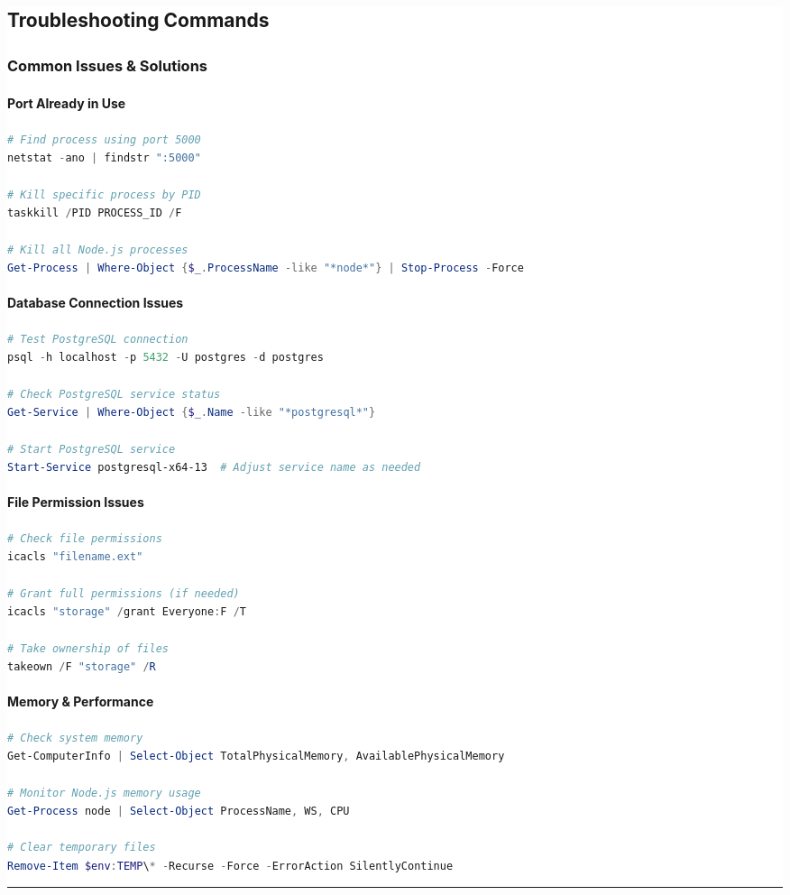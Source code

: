
## Troubleshooting Commands

### Common Issues & Solutions

#### Port Already in Use
```powershell
# Find process using port 5000
netstat -ano | findstr ":5000"

# Kill specific process by PID
taskkill /PID PROCESS_ID /F

# Kill all Node.js processes
Get-Process | Where-Object {$_.ProcessName -like "*node*"} | Stop-Process -Force
```

#### Database Connection Issues
```powershell
# Test PostgreSQL connection
psql -h localhost -p 5432 -U postgres -d postgres

# Check PostgreSQL service status
Get-Service | Where-Object {$_.Name -like "*postgresql*"}

# Start PostgreSQL service
Start-Service postgresql-x64-13  # Adjust service name as needed
```

#### File Permission Issues
```powershell
# Check file permissions
icacls "filename.ext"

# Grant full permissions (if needed)
icacls "storage" /grant Everyone:F /T

# Take ownership of files
takeown /F "storage" /R
```

#### Memory & Performance
```powershell
# Check system memory
Get-ComputerInfo | Select-Object TotalPhysicalMemory, AvailablePhysicalMemory

# Monitor Node.js memory usage
Get-Process node | Select-Object ProcessName, WS, CPU

# Clear temporary files
Remove-Item $env:TEMP\* -Recurse -Force -ErrorAction SilentlyContinue
```

---
